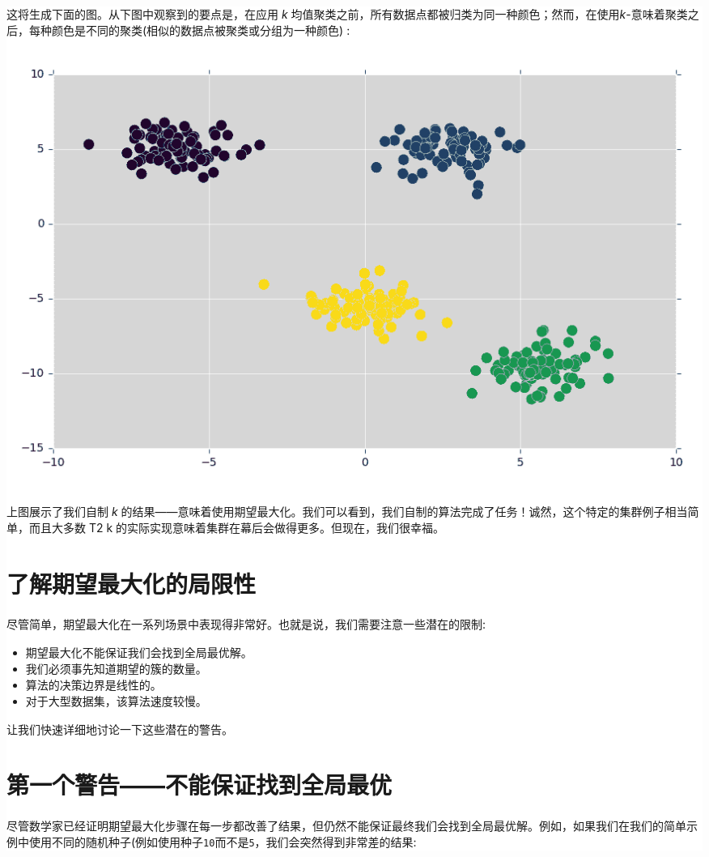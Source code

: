 这将生成下面的图。从下图中观察到的要点是，在应用 *k* 均值聚类之前，所有数据点都被归类为同一种颜色；然而，在使用*k*-意味着聚类之后，每种颜色是不同的聚类(相似的数据点被聚类或分组为一种颜色) :

![](img/9b09ee68-3da7-4eaf-b90b-324b62fa1266.png)

上图展示了我们自制 *k* 的结果——意味着使用期望最大化。我们可以看到，我们自制的算法完成了任务！诚然，这个特定的集群例子相当简单，而且大多数 T2 k 的实际实现意味着集群在幕后会做得更多。但现在，我们很幸福。

# 了解期望最大化的局限性

尽管简单，期望最大化在一系列场景中表现得非常好。也就是说，我们需要注意一些潜在的限制:

*   期望最大化不能保证我们会找到全局最优解。
*   我们必须事先知道期望的簇的数量。
*   算法的决策边界是线性的。
*   对于大型数据集，该算法速度较慢。

让我们快速详细地讨论一下这些潜在的警告。

# 第一个警告——不能保证找到全局最优

尽管数学家已经证明期望最大化步骤在每一步都改善了结果，但仍然不能保证最终我们会找到全局最优解。例如，如果我们在我们的简单示例中使用不同的随机种子(例如使用种子`10`而不是`5`，我们会突然得到非常差的结果:
